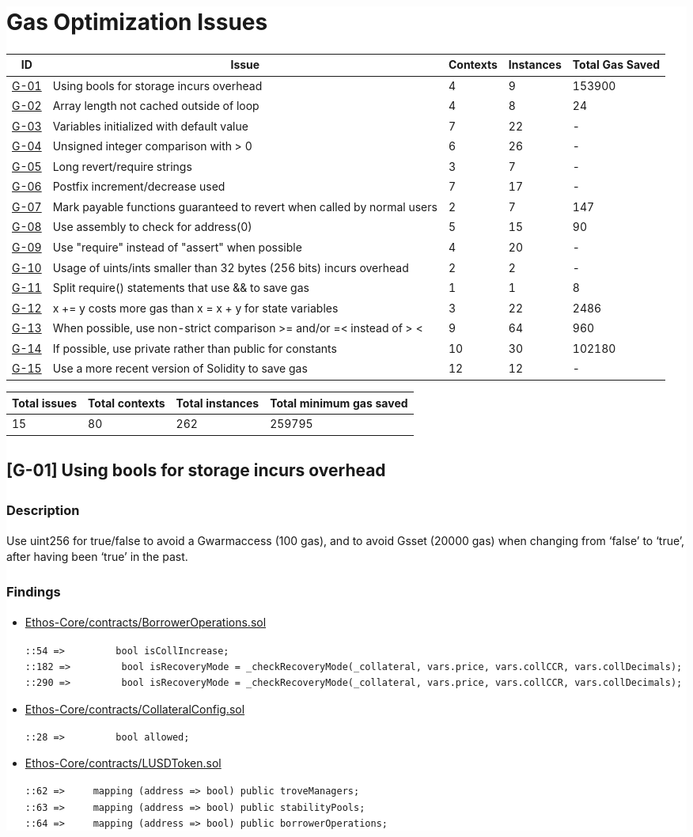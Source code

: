 # Gas Optimization Issues

| ID  | Issue | Contexts | Instances | Total Gas Saved |
| --- | ----- | -------- | --------- | --------------- |
| [G-01](#g-01-using-bools-for-storage-incurs-overhead) | Using bools for storage incurs overhead| 4 | 9 | 153900 |
| [G-02](#g-02-array-length-not-cached-outside-of-loop) | Array length not cached outside of loop | 4 | 8 | 24 |
| [G-03](#g-03-variables-initialized-with-default-value) | Variables initialized with default value | 7 | 22 | - |
| [G-04](#g-04-unsigned-integer-comparison-with--0) | Unsigned integer comparison with > 0 | 6 | 26 | - |
| [G-05](#g-05-long-revertrequire-strings) | Long revert/require strings | 3 | 7 | - |
| [G-06](#g-06-postfix-incrementdecrease-used) | Postfix increment/decrease used | 7 | 17 | - |
| [G-07](#g-07-mark-payable-functions-guaranteed-to-revert-when-called-by-normal-users) | Mark payable functions guaranteed to revert when called by normal users | 2 | 7 | 147 |
| [G-08](#g-08-use-assembly-to-check-for-address0) | Use assembly to check for address(0) | 5 | 15 | 90 |
| [G-09](#g-09-use-require-instead-of-assert-when-possible) | Use "require" instead of "assert" when possible | 4 | 20 | - |
| [G-10](#g-10-usage-of-uintsints-smaller-than-32-bytes-256-bits-incurs-overhead) | Usage of uints/ints smaller than 32 bytes (256 bits) incurs overhead | 2 | 2 | - |
| [G-11](#g-11-split-require-statements-that-use--to-save-gas) | Split require() statements that use && to save gas | 1 | 1 | 8 |
| [G-12](#g-12-x--y-costs-more-gas-than-x--x--y-for-state-variables) | x += y costs more gas than x = x + y for state variables | 3 | 22 | 2486 |
| [G-13](#g-13-when-possible-use-non-strict-comparison--andor--instead-of--) | When possible, use non-strict comparison >= and/or =< instead of > < | 9 | 64 | 960 |
| [G-14](#g-14-if-possible-use-private-rather-than-public-for-constants) | If possible, use private rather than public for constants | 10 | 30 | 102180 |
| [G-15](#g15-use-a-more-recent-version-of-solidity-to-save-gas) | Use a more recent version of Solidity to save gas | 12 | 12 | - |

| Total issues | Total contexts | Total instances | Total minimum gas saved |
| ------------ | -------------- | --------------- | ----------------------- |
| 15           | 80             | 262             | 259795                  |

## [G-01] Using bools for storage incurs overhead

### Description

Use uint256 for true/false to avoid a Gwarmaccess (100 gas), and to avoid Gsset (20000 gas) when changing from ‘false’ to ‘true’, after having been ‘true’ in the past.

### Findings

- [Ethos-Core/contracts/BorrowerOperations.sol](https://github.com/code-423n4/2023-02-ethos/blob/main/Ethos-Core/contracts/BorrowerOperations.sol)
  ```Solidity
  ::54 =>         bool isCollIncrease;
  ::182 =>         bool isRecoveryMode = _checkRecoveryMode(_collateral, vars.price, vars.collCCR, vars.collDecimals);
  ::290 =>         bool isRecoveryMode = _checkRecoveryMode(_collateral, vars.price, vars.collCCR, vars.collDecimals);
  ```
- [Ethos-Core/contracts/CollateralConfig.sol](https://github.com/code-423n4/2023-02-ethos/blob/main/Ethos-Core/contracts/CollateralConfig.sol)
  ```Solidity
  ::28 =>         bool allowed;
  ```
- [Ethos-Core/contracts/LUSDToken.sol](https://github.com/code-423n4/2023-02-ethos/blob/main/Ethos-Core/contracts/LUSDToken.sol)
  ```Solidity
  ::62 =>     mapping (address => bool) public troveManagers;
  ::63 =>     mapping (address => bool) public stabilityPools;
  ::64 =>     mapping (address => bool) public borrowerOperations;
  ```
